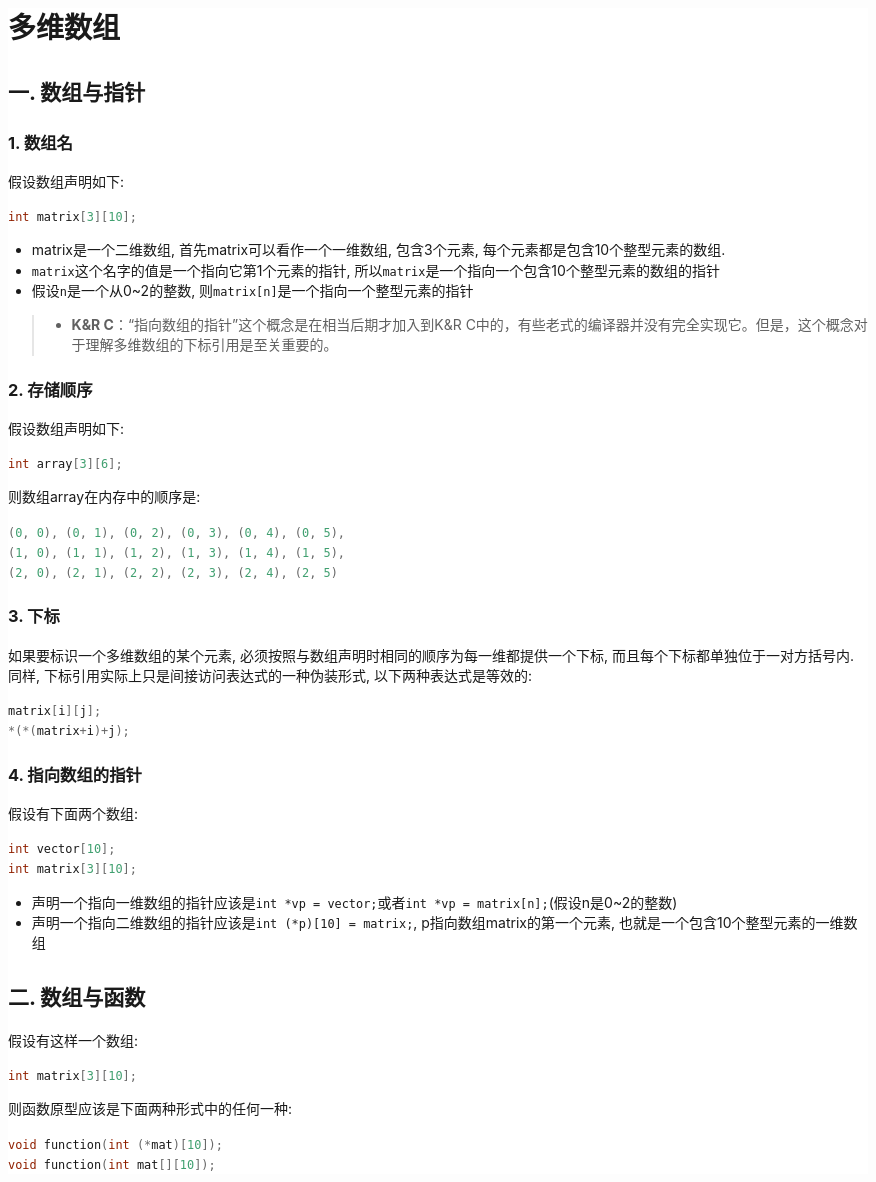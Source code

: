 # 多维数组
## 一. 数组与指针
### 1. 数组名
假设数组声明如下:
```c
int matrix[3][10];
```
- matrix是一个二维数组, 首先matrix可以看作一个一维数组, 包含3个元素, 每个元素都是包含10个整型元素的数组.
- `matrix`这个名字的值是一个指向它第1个元素的指针, 所以`matrix`是一个指向一个包含10个整型元素的数组的指针
- 假设`n`是一个从0~2的整数, 则`matrix[n]`是一个指向一个整型元素的指针
> - **K&R C**：“指向数组的指针”这个概念是在相当后期才加入到K&R C中的，有些老式的编译器并没有完全实现它。但是，这个概念对于理解多维数组的下标引用是至关重要的。

### 2. 存储顺序
假设数组声明如下:
```c
int array[3][6];
```
则数组array在内存中的顺序是:
```c
(0, 0), (0, 1), (0, 2), (0, 3), (0, 4), (0, 5),
(1, 0), (1, 1), (1, 2), (1, 3), (1, 4), (1, 5),
(2, 0), (2, 1), (2, 2), (2, 3), (2, 4), (2, 5)
```

### 3. 下标
如果要标识一个多维数组的某个元素, 必须按照与数组声明时相同的顺序为每一维都提供一个下标, 而且每个下标都单独位于一对方括号内.
同样, 下标引用实际上只是间接访问表达式的一种伪装形式, 以下两种表达式是等效的:
```c
matrix[i][j];
*(*(matrix+i)+j);
```

### 4. 指向数组的指针
假设有下面两个数组:
```c
int vector[10];
int matrix[3][10];
```
- 声明一个指向一维数组的指针应该是`int *vp = vector;`或者`int *vp = matrix[n];`(假设n是0~2的整数)
- 声明一个指向二维数组的指针应该是`int (*p)[10] = matrix;`, p指向数组matrix的第一个元素, 也就是一个包含10个整型元素的一维数组

## 二. 数组与函数
假设有这样一个数组:
```c
int matrix[3][10];
```
则函数原型应该是下面两种形式中的任何一种:
```c
void function(int (*mat)[10]);
void function(int mat[][10]);
```
